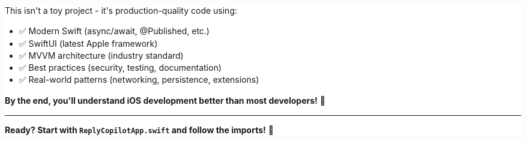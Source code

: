 This isn't a toy project - it's production-quality code using:
- ✅ Modern Swift (async/await, @Published, etc.)
- ✅ SwiftUI (latest Apple framework)
- ✅ MVVM architecture (industry standard)
- ✅ Best practices (security, testing, documentation)
- ✅ Real-world patterns (networking, persistence, extensions)

**By the end, you'll understand iOS development better than most developers!** 💪

---

**Ready? Start with `ReplyCopilotApp.swift` and follow the imports!** 🚀
